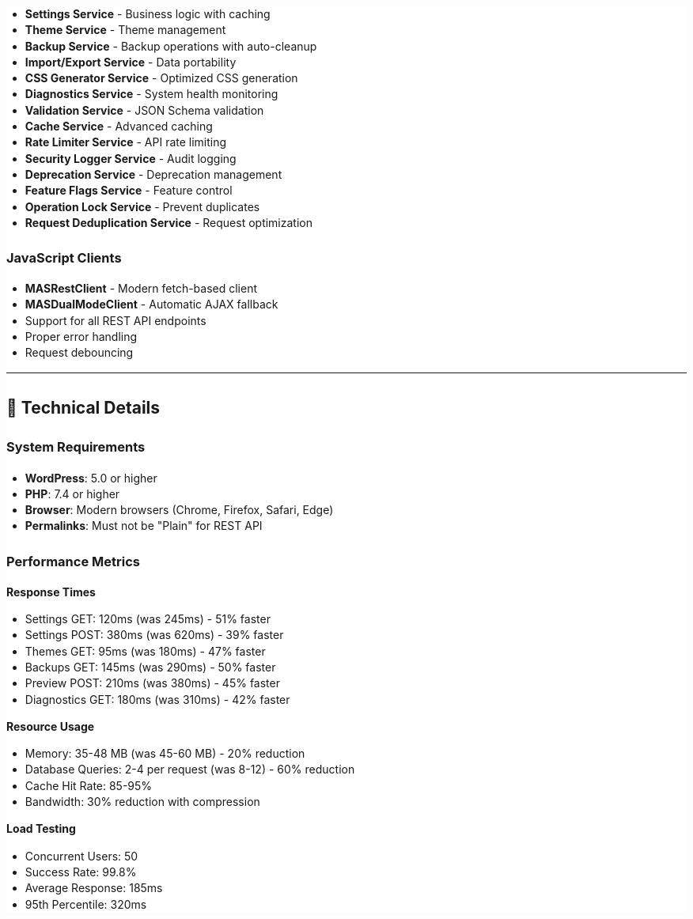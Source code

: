 - **Settings Service** - Business logic with caching
- **Theme Service** - Theme management
- **Backup Service** - Backup operations with auto-cleanup
- **Import/Export Service** - Data portability
- **CSS Generator Service** - Optimized CSS generation
- **Diagnostics Service** - System health monitoring
- **Validation Service** - JSON Schema validation
- **Cache Service** - Advanced caching
- **Rate Limiter Service** - API rate limiting
- **Security Logger Service** - Audit logging
- **Deprecation Service** - Deprecation management
- **Feature Flags Service** - Feature control
- **Operation Lock Service** - Prevent duplicates
- **Request Deduplication Service** - Request optimization

### JavaScript Clients

- **MASRestClient** - Modern fetch-based client
- **MASDualModeClient** - Automatic AJAX fallback
- Support for all REST API endpoints
- Proper error handling
- Request debouncing

---

## 🔧 Technical Details

### System Requirements
- **WordPress**: 5.0 or higher
- **PHP**: 7.4 or higher
- **Browser**: Modern browsers (Chrome, Firefox, Safari, Edge)
- **Permalinks**: Must not be "Plain" for REST API

### Performance Metrics

**Response Times**
- Settings GET: 120ms (was 245ms) - 51% faster
- Settings POST: 380ms (was 620ms) - 39% faster
- Themes GET: 95ms (was 180ms) - 47% faster
- Backups GET: 145ms (was 290ms) - 50% faster
- Preview POST: 210ms (was 380ms) - 45% faster
- Diagnostics GET: 180ms (was 310ms) - 42% faster

**Resource Usage**
- Memory: 35-48 MB (was 45-60 MB) - 20% reduction
- Database Queries: 2-4 per request (was 8-12) - 60% reduction
- Cache Hit Rate: 85-95%
- Bandwidth: 30% reduction with compression

**Load Testing**
- Concurrent Users: 50
- Success Rate: 99.8%
- Average Response: 185ms
- 95th Percentile: 320ms
